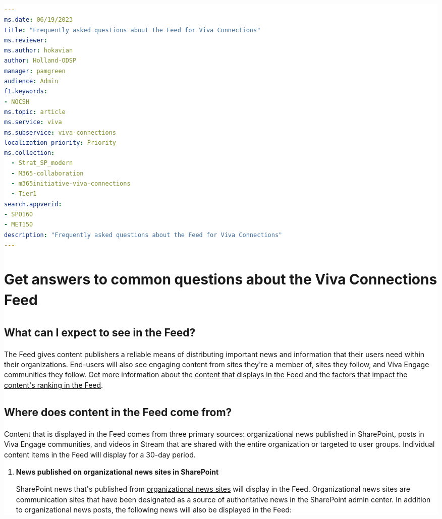 ```yaml
---
ms.date: 06/19/2023
title: "Frequently asked questions about the Feed for Viva Connections"
ms.reviewer: 
ms.author: hokavian
author: Holland-ODSP
manager: pamgreen
audience: Admin
f1.keywords:
- NOCSH
ms.topic: article
ms.service: viva
ms.subservice: viva-connections
localization_priority: Priority
ms.collection:
  - Strat_SP_modern
  - M365-collaboration
  - m365initiative-viva-connections
  - Tier1
search.appverid:
- SPO160
- MET150
description: "Frequently asked questions about the Feed for Viva Connections"
---
```


# Get answers to common questions about the Viva Connections Feed

## What can I expect to see in the Feed?


The Feed gives content publishers a reliable means of distributing important news and information that their users need within their organizations. End-users will also see engaging content from sites they're a member of, sites they follow, and Viva Engage communities they follow. Get more information about the [content that displays in the Feed](#where-does-content-in-the-feed-come-from) and the [factors that impact the content's ranking in the Feed](#what-are-the-available-controls-to-influence-content-in-the-feed). 

## Where does content in the Feed come from?

Content that is displayed in the Feed comes from three primary sources: organizational news published in SharePoint, posts in Viva Engage communities, and videos in Stream that are shared with the entire organization or targeted to user groups. Individual content items in the Feed will display for a 30-day period. 

1. **News published on organizational news sites in SharePoint**

   SharePoint news that's published from [organizational news sites](/SharePoint/organization-news-site) will display in the Feed. Organizational news sites are communication sites that have been designated as a source of authoritative news in the SharePoint admin center. In addition to organizational news posts, the following news will also be displayed in the Feed:
